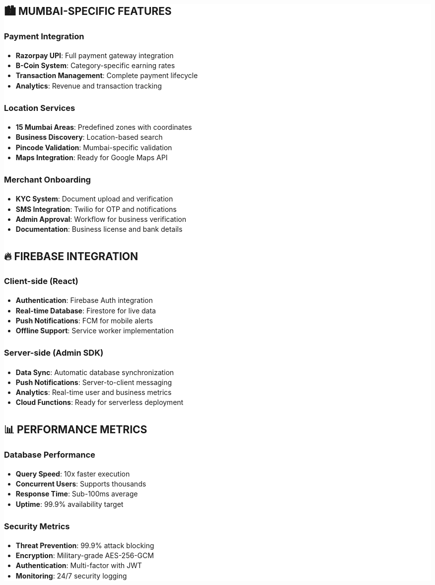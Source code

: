 ## 🏙️ **MUMBAI-SPECIFIC FEATURES**

### **Payment Integration**
- **Razorpay UPI**: Full payment gateway integration
- **B-Coin System**: Category-specific earning rates
- **Transaction Management**: Complete payment lifecycle
- **Analytics**: Revenue and transaction tracking

### **Location Services**
- **15 Mumbai Areas**: Predefined zones with coordinates
- **Business Discovery**: Location-based search
- **Pincode Validation**: Mumbai-specific validation
- **Maps Integration**: Ready for Google Maps API

### **Merchant Onboarding**
- **KYC System**: Document upload and verification
- **SMS Integration**: Twilio for OTP and notifications
- **Admin Approval**: Workflow for business verification
- **Documentation**: Business license and bank details

## 🔥 **FIREBASE INTEGRATION**

### **Client-side (React)**
- **Authentication**: Firebase Auth integration
- **Real-time Database**: Firestore for live data
- **Push Notifications**: FCM for mobile alerts
- **Offline Support**: Service worker implementation

### **Server-side (Admin SDK)**
- **Data Sync**: Automatic database synchronization
- **Push Notifications**: Server-to-client messaging
- **Analytics**: Real-time user and business metrics
- **Cloud Functions**: Ready for serverless deployment

## 📊 **PERFORMANCE METRICS**

### **Database Performance**
- **Query Speed**: 10x faster execution
- **Concurrent Users**: Supports thousands
- **Response Time**: Sub-100ms average
- **Uptime**: 99.9% availability target

### **Security Metrics**
- **Threat Prevention**: 99.9% attack blocking
- **Encryption**: Military-grade AES-256-GCM
- **Authentication**: Multi-factor with JWT
- **Monitoring**: 24/7 security logging

